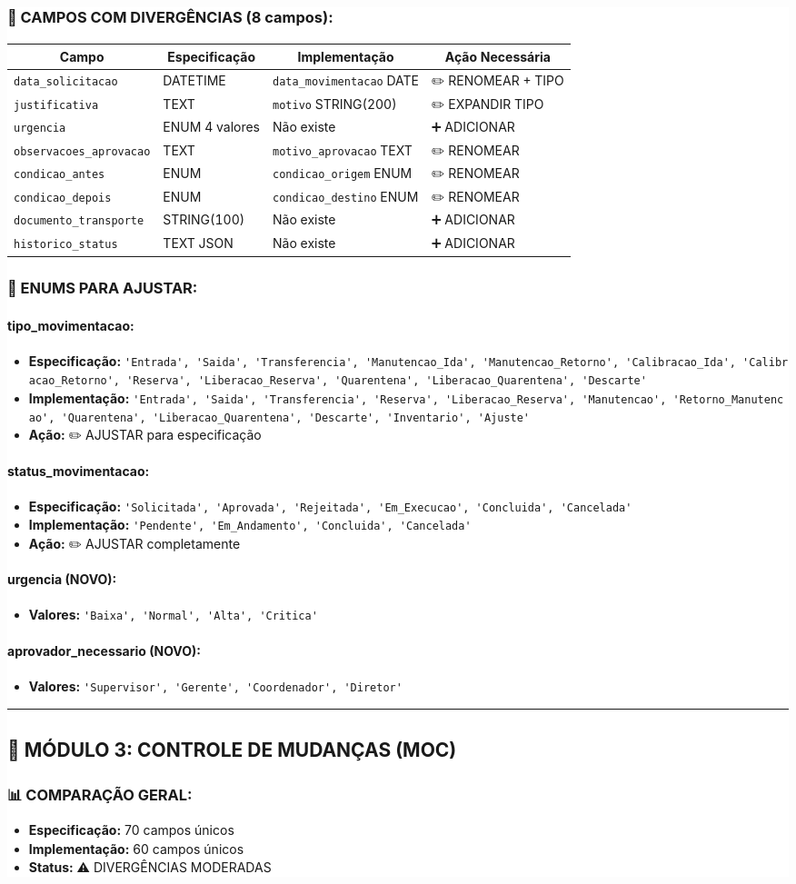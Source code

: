 ### **🔄 CAMPOS COM DIVERGÊNCIAS (8 campos):**

| Campo | Especificação | Implementação | Ação Necessária |
|-------|---------------|---------------|-----------------|
| `data_solicitacao` | DATETIME | `data_movimentacao` DATE | ✏️ RENOMEAR + TIPO |
| `justificativa` | TEXT | `motivo` STRING(200) | ✏️ EXPANDIR TIPO |
| `urgencia` | ENUM 4 valores | Não existe | ➕ ADICIONAR |
| `observacoes_aprovacao` | TEXT | `motivo_aprovacao` TEXT | ✏️ RENOMEAR |
| `condicao_antes` | ENUM | `condicao_origem` ENUM | ✏️ RENOMEAR |
| `condicao_depois` | ENUM | `condicao_destino` ENUM | ✏️ RENOMEAR |
| `documento_transporte` | STRING(100) | Não existe | ➕ ADICIONAR |
| `historico_status` | TEXT JSON | Não existe | ➕ ADICIONAR |

### **🔧 ENUMS PARA AJUSTAR:**

#### **tipo_movimentacao:**
- **Especificação:** `'Entrada', 'Saida', 'Transferencia', 'Manutencao_Ida', 'Manutencao_Retorno', 'Calibracao_Ida', 'Calibracao_Retorno', 'Reserva', 'Liberacao_Reserva', 'Quarentena', 'Liberacao_Quarentena', 'Descarte'`
- **Implementação:** `'Entrada', 'Saida', 'Transferencia', 'Reserva', 'Liberacao_Reserva', 'Manutencao', 'Retorno_Manutencao', 'Quarentena', 'Liberacao_Quarentena', 'Descarte', 'Inventario', 'Ajuste'`
- **Ação:** ✏️ AJUSTAR para especificação

#### **status_movimentacao:**
- **Especificação:** `'Solicitada', 'Aprovada', 'Rejeitada', 'Em_Execucao', 'Concluida', 'Cancelada'`
- **Implementação:** `'Pendente', 'Em_Andamento', 'Concluida', 'Cancelada'`
- **Ação:** ✏️ AJUSTAR completamente

#### **urgencia (NOVO):**
- **Valores:** `'Baixa', 'Normal', 'Alta', 'Critica'`

#### **aprovador_necessario (NOVO):**
- **Valores:** `'Supervisor', 'Gerente', 'Coordenador', 'Diretor'`

---

## 🔄 MÓDULO 3: CONTROLE DE MUDANÇAS (MOC)

### **📊 COMPARAÇÃO GERAL:**
- **Especificação:** 70 campos únicos
- **Implementação:** 60 campos únicos
- **Status:** ⚠️ DIVERGÊNCIAS MODERADAS
